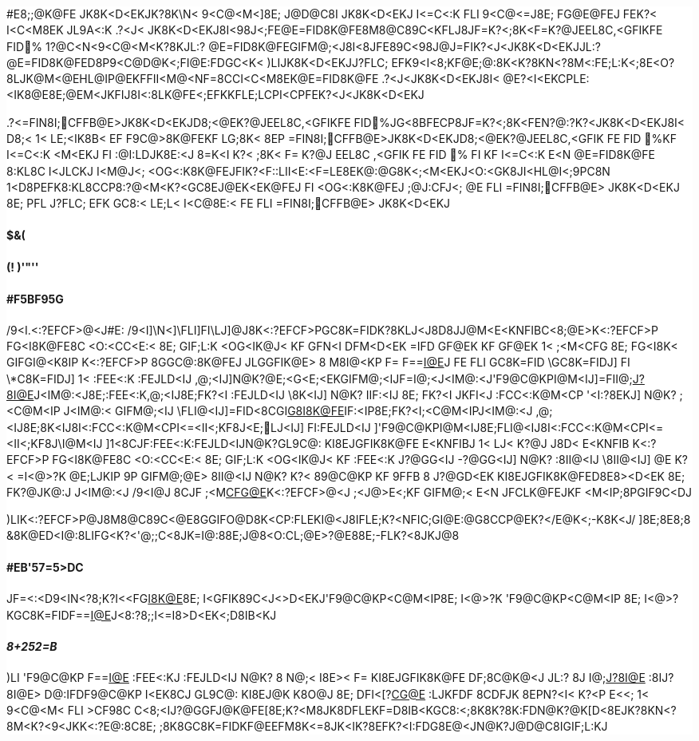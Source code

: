 #E8;;@K@FE JK8K<D<EKJK?8K\N< 9<C@<M<]8E; J@D@C8I JK8K<D<EKJ I<=C<:K FLI 9<C@<=J8E; FG@E@FEJ FEK?< I<C<M8EK JL9A<:K
.?<J< JK8K<D<EKJ8I<98J<;FE@E=FID8K@FE8M8@C89C<KFLJ8JF=K?<;8K<F=K?@JEEL8C,<GFIKFE FID%
1?@C<N<9<C@<M<K?8KJL:? @E=FID8K@FEGIFM@;<J8I<8JFE89C<98J@J=FIK?<J<JK8K<D<EKJJL:?@E=FID8K@FED8P9<C@D@K<;FI@E:FDGC<K<
)LIJK8K<D<EKJJ?FLC; EFK9<I<8;KF@E;@:8K<K?8KN<?8M<:FE;L:K<;8E<O?8LJK@M<@EHL@IP@EKFFII<M@<NF=8CCI<C<M8EK@E=FID8K@FE
.?<J<JK8K<D<EKJ8I< @E?<I<EKCPLE:<IK8@E8E;@EM<JKFIJ8I<:8LK@FE<;EFKKFLE;LCPI<CPFEK?<J<JK8K<D<EKJ

.?<=FIN8I;CFFB@E>JK8K<D<EKJD8;<@EK?@JEEL8C,<GFIKFE FID%JG<8BFECP8JF=K?<;8K<FEN?@:?K?<JK8K<D<EKJ8I< D8;<
1< LE;<IK8B< EF F9C@>8K@FEKF LG;8K< 8EP =FIN8I;CFFB@E>JK8K<D<EKJD8;<@EK?@JEEL8C,<GFIK FE FID %KF I<=C<:K <M<EKJ FI :@I:LDJK8E:<J 8=K<I K?< ;8K< F= K?@J EEL8C ,<GFIK FE FID % FI KF I<=C<:K E<N @E=FID8K@FE 8:KL8C I<JLCKJ I<M@J<; <OG<:K8K@FEJFIK?<F::LII<E:<F=LE8EK@:@G8K<;<M<EKJ<O:<GK8JI<HL@I<;9PC8N
1<D8PEFK8:KL8CCP8:?@<M<K?<GC8EJ@EK<EK@FEJ FI <OG<:K8K@FEJ ;@J:CFJ<; @E FLI =FIN8I;CFFB@E> JK8K<D<EKJ 8E; PFL J?FLC; EFK GC8:< LE;L< I<C@8E:< FE FLI =FIN8I;CFFB@E> JK8K<D<EKJ

#### **\$&(**

#### **(! )'"''**

#### **#F5BF95G**

/9<I.<:?EFCF>@<J#E:
\/9<I]\N<]\FLI]FI\LJ]@J8K<:?EFCF>PGC8K=FIDK?8KLJ<J8D8JJ@M<E<KNFIBC<8;@E>K<:?EFCF>P FG<I8K@FE8C <O:<CC<E:< 8E; GIF;L:K <OG<IK@J< KF GFN<I DFM<D<EK =IFD GF@EK KF GF@EK 
 1< ;<M<CFG 8E; FG<I8K< GIFGI@<K8IP K<:?EFCF>P 8GGC@:8K@FEJ JLGGFIK@E> 8 M8I@<KP F= F==<I@E>J FE FLI GC8K=FID \GC8K=FIDJ] FI \\*C8K=FIDJ]
1< :FEE<:K :FEJLD<IJ \,@;<IJ]N@K?@E;<G<E;<EKGIFM@;<IJF=I@;<J<IM@:<J\'F9@C@KPI@M<IJ]=FII@;<J?8I@E>J<IM@:<J8E;:FEE<:K,@;<IJ8E;FK?<I :FEJLD<IJ \8K<IJ] N@K? I<JK8LI8EKJ >IF:<IJ 8E; FK?<I JKFI<J :FCC<:K@M<CP \'<I:?8EKJ] N@K? ;<C@M<IP J<IM@:< GIFM@;<IJ \FLI@<IJ]=FID<8CGI<G8I8K@FE>IF:<IP8E;FK?<I;<C@M<IPJ<IM@:<J
,@;<IJ8E;8K<IJ8I<:FCC<:K@M<CPI<=<II<;KF8J\<E;LJ<IJ] FI\:FEJLD<IJ
]'F9@C@KPI@M<IJ8E;FLI@<IJ8I<:FCC<:K@M<CPI<=<II<;KF8J\I@M<IJ
]1<8CJF:FEE<:K:FEJLD<IJN@K?GL9C@: KI8EJGFIK8K@FE E<KNFIBJ
1< LJ< K?@J J8D< E<KNFIB K<:?EFCF>P FG<I8K@FE8C <O:<CC<E:< 8E; GIF;L:K <OG<IK@J< KF :FEE<:K J?@GG<IJ \-?@GG<IJ] N@K? :8II@<IJ \8II@<IJ] @E K?< =I<@>?K @E;LJKIP 9P GIFM@;@E> 8II@<IJ N@K? K?< 89@C@KP KF 9FFB 8 J?@GD<EK KI8EJGFIK8K@FED8E8><D<EK 8E; FK?<ICF>@JK@:J J<IM@:<J
/9<I@J 8CJF ;<M<CFG@E>K<:?EFCF>@<J ;<J@>E<;KF GIFM@;< E<N JFCLK@FEJKF <M<IP;8PGIF9C<DJ

)LIK<:?EFCF>P@J8M8@C89C<@E8GGIFO@D8K<CP:FLEKI@<J8IFLE;K?<NFIC;GI@E:@G8CCP@EK?</E@K<;-K8K<J\/
]8E;8E8;8 &8K@ED<I@:8LIFG<K?<'@;;C<8JK=I@:88E;J@8<O:CL;@E>?@E88E;-FLK?<8JKJ@8

#### **#EB'57=5>DC**

JF=<:<D9<IN<?8;K?I<<FG<I8K@E>8E; I<GFIK89C<J<>D<EKJ'F9@C@KP<C@M<IP8E; I<@>?K
'F9@C@KP<C@M<IP 8E; I<@>?KGC8K=FIDF==<I@E>J<8:?8;;I<JJC8I><=I8>D<EK<;D8IB<KJ

#### *8+252=B*

)LI 'F9@C@KP F==<I@E> :FEE<:KJ :FEJLD<IJ N@K? 8 N@;< I8E>< F= KI8EJGFIK8K@FE DF;8C@K@<J JL:? 8J I@;<J?8I@E> :8IJ?8I@E> D@:IFDF9@C@KP I<EK8CJ GL9C@: KI8EJ@K K8O@J 8E; DFI<[?<CG@E> :LJKFD<IJ >F 8CDFJK 8EPN?<I< K?<P E<<;
 1< 9<C@<M< FLI >CF98C C<8;<IJ?@GGFJ@K@FE[8E;K?<M8JK8DFLEKF=D8IB<KGC8:<;8K8K?8K:FD<J8CFE>N@K?@K[D<8EJK?8KN<?8M<K?<9<JKK<:?E@:8C8E; ;8K8GC8K=FIDKF@EEFM8K<=8JK<IK?8EFK?<I:FDG8E@<JN@K?J@D@C8IGIF;L:KJ
